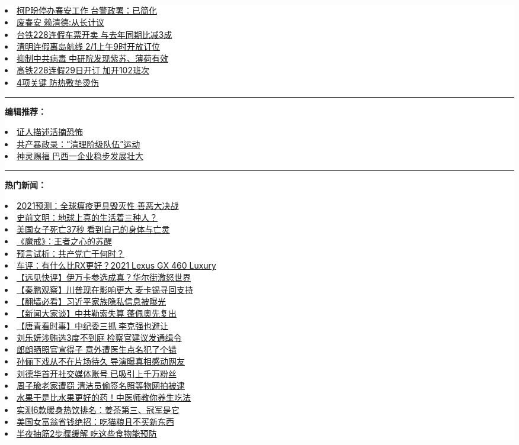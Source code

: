 <li><a href="https://github.com/kzlzzs390/djy/blob/master/gb/15/11/25/n4581529.md#1">柯P盼停办春安工作  台警政署：已简化</a></li>
<li><a href="https://github.com/kzlzzs390/djy/blob/master/gb/15/11/25/n4581577.md#1">废春安 赖清德:从长计议</a></li>
<li><a href="https://github.com/kzlzzs390/djy/blob/master/gb/21/1/29/n12720710.md#1">台铁228连假车票开卖 与去年同期比减3成</a></li>
<li><a href="https://github.com/kzlzzs390/djy/blob/master/gb/21/1/28/n12717993.md#1">清明连假离岛航线 2/1上午9时开放订位</a></li>
<li><a href="https://github.com/kzlzzs390/djy/blob/master/gb/21/1/27/n12715373.md#1">抑制中共病毒 中研院发现紫苏、薄荷有效</a></li>
<li><a href="https://github.com/kzlzzs390/djy/blob/master/gb/21/1/27/n12715387.md#1">高铁228连假29日开订 加开102班次</a></li>
<li><a href="https://github.com/kzlzzs390/djy/blob/master/gb/21/1/27/n12715586.md#1">4项关键 防热敷垫烫伤</a></li>
<hr>


<strong>编辑推荐：</strong>
<li><a href="https://github.com/kzlzzs390/djy/blob/master/gb/16/8/7/n8177641.md?dfh#1" target="_blank">证人描述活摘恐怖</a></li><li><a href="https://github.com/tsiac2612/djy/blob/master/gb/19/1/20/n10989886.md#1" target="_blank">共产暴政录：“清理阶级队伍”运动</a></li><li><a href="https://github.com/tsiac2612/djy/blob/master/gb/19/5/7/n11240713.md#1" target="_blank">神灵赐福 巴西一企业稳步发展壮大</a></li>
<hr>

<strong>热门新闻：</strong>
<li><a href="https://github.com/kzlzzs390/djy/blob/master/gb/21/1/23/n12706868.md#1">2021预测：全球瘟疫更具毁灭性 善恶大决战</a></li>
<li><a href="https://github.com/kzlzzs390/djy/blob/master/gb/21/1/23/n12707590.md#1">史前文明：地球上真的生活着三种人？</a></li>
<li><a href="https://github.com/kzlzzs390/djy/blob/master/gb/21/1/27/n12714549.md#1">美国女子死亡37秒 看到自己的身体与亡灵</a></li>
<li><a href="https://github.com/kzlzzs390/djy/blob/master/gb/21/1/21/n12702837.md#1">《魔戒》：王者之心的苏醒</a></li>
<li><a href="https://github.com/kzlzzs390/djy/blob/master/gb/21/1/26/n12711986.md#1">预言试析：共产党亡于何时？</a></li>
<li><a href="https://github.com/kzlzzs390/djy/blob/master/gb/21/1/30/n12721809.md#1">车评：有什么比RX更好？2021 Lexus GX 460 Luxury</a></li>
<li><a href="https://github.com/kzlzzs390/djy/blob/master/gb/21/1/29/n12721650.md#1">【远见快评】伊万卡参选成真？华尔街激怒世界</a></li>
<li><a href="https://github.com/kzlzzs390/djy/blob/master/gb/21/1/29/n12721692.md#1">【秦鹏观察】川普现在影响更大 麦卡锡寻回支持</a></li>
<li><a href="https://github.com/kzlzzs390/djy/blob/master/gb/21/1/28/n12717344.md#1">【翻墙必看】习近平家族隐私信息被曝光</a></li>
<li><a href="https://github.com/kzlzzs390/djy/blob/master/gb/21/1/28/n12718263.md#1">【新闻大家谈】中共勒索失算 蓬佩奥先复出</a></li>
<li><a href="https://github.com/kzlzzs390/djy/blob/master/gb/21/1/28/n12717118.md#1">【唐青看时事】中纪委三抓 李克强也避让</a></li>
<li><a href="https://github.com/kzlzzs390/djy/blob/master/gb/21/1/27/n12715248.md#1">刘乐妍涉贿选3度不到庭 检察官建议发通缉令</a></li>
<li><a href="https://github.com/kzlzzs390/djy/blob/master/gb/21/1/28/n12719147.md#1">郎朗晒照官宣得子 意外遭医生点名犯了个错</a></li>
<li><a href="https://github.com/kzlzzs390/djy/blob/master/gb/21/1/28/n12718640.md#1">孙俪下戏从不在片场待久 导演曝真相感动网友</a></li>
<li><a href="https://github.com/kzlzzs390/djy/blob/master/gb/21/1/27/n12716409.md#1">刘德华首开社交媒体账号 已吸引上千万粉丝</a></li>
<li><a href="https://github.com/kzlzzs390/djy/blob/master/gb/21/1/28/n12717035.md#1">周子瑜老家遭窃 清洁员偷签名照等物网拍被逮</a></li>
<li><a href="https://github.com/kzlzzs390/djy/blob/master/gb/21/1/27/n12716459.md#1">水果干是比水果更好的药！中医师教你养生吃法</a></li>
<li><a href="https://github.com/kzlzzs390/djy/blob/master/gb/21/1/28/n12717005.md#1">实测6款暖身热饮排名：姜茶第三、冠军是它</a></li>
<li><a href="https://github.com/kzlzzs390/djy/blob/master/gb/21/1/29/n12720025.md#1">美国女富翁省钱绝招：吃猫粮且不买新东西</a></li>
<li><a href="https://github.com/kzlzzs390/djy/blob/master/gb/21/1/27/n12715701.md#1">半夜抽筋2步骤缓解 吃这些食物能预防</a></li>
